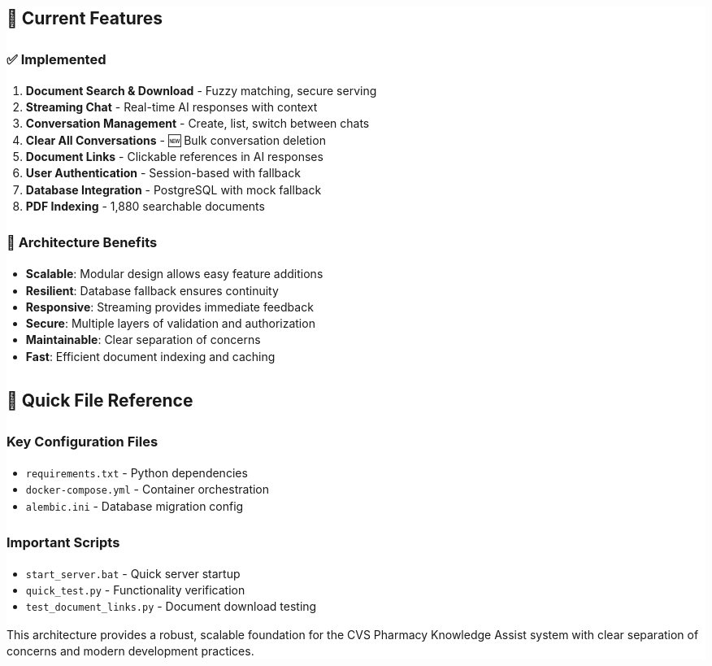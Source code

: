 ## 🚀 Current Features

### ✅ **Implemented**
1. **Document Search & Download** - Fuzzy matching, secure serving
2. **Streaming Chat** - Real-time AI responses with context
3. **Conversation Management** - Create, list, switch between chats
4. **Clear All Conversations** - 🆕 Bulk conversation deletion
5. **Document Links** - Clickable references in AI responses
6. **User Authentication** - Session-based with fallback
7. **Database Integration** - PostgreSQL with mock fallback
8. **PDF Indexing** - 1,880 searchable documents

### 🎯 **Architecture Benefits**
- **Scalable**: Modular design allows easy feature additions
- **Resilient**: Database fallback ensures continuity
- **Responsive**: Streaming provides immediate feedback
- **Secure**: Multiple layers of validation and authorization
- **Maintainable**: Clear separation of concerns
- **Fast**: Efficient document indexing and caching

## 📁 Quick File Reference

### **Key Configuration Files**
- `requirements.txt` - Python dependencies
- `docker-compose.yml` - Container orchestration
- `alembic.ini` - Database migration config

### **Important Scripts**
- `start_server.bat` - Quick server startup
- `quick_test.py` - Functionality verification
- `test_document_links.py` - Document download testing

This architecture provides a robust, scalable foundation for the CVS Pharmacy Knowledge Assist system with clear separation of concerns and modern development practices.